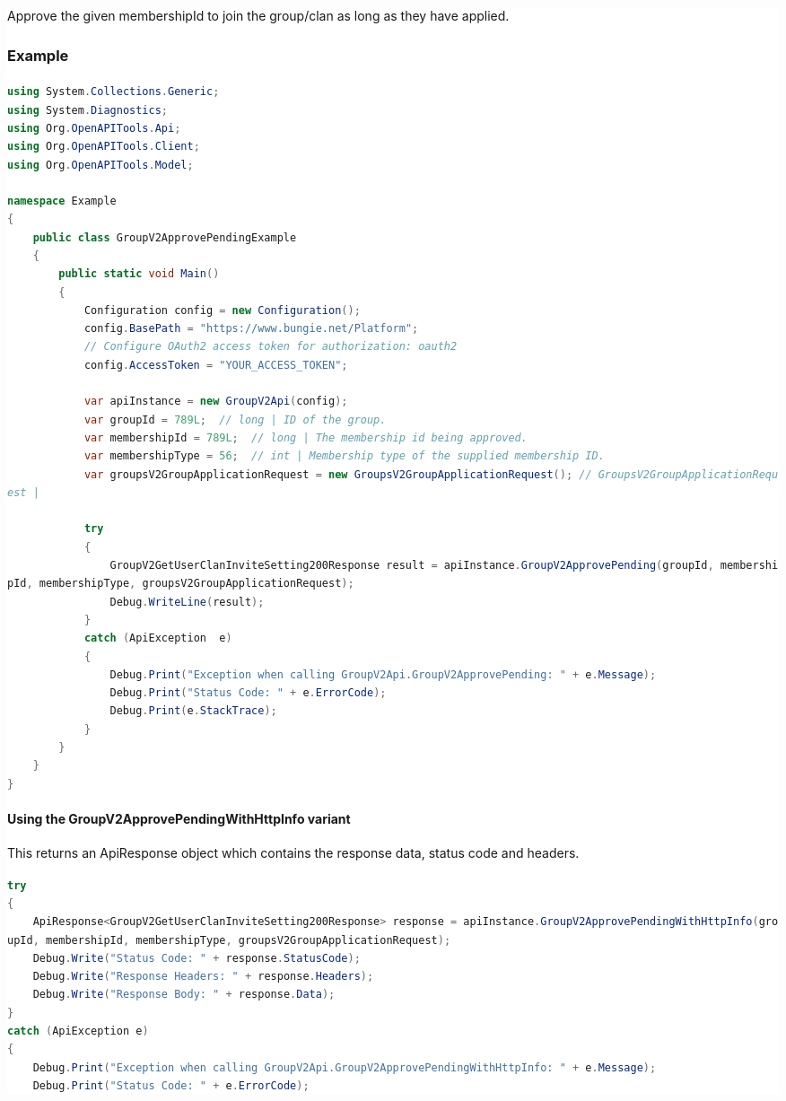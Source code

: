 

Approve the given membershipId to join the group/clan as long as they have applied.

### Example
```csharp
using System.Collections.Generic;
using System.Diagnostics;
using Org.OpenAPITools.Api;
using Org.OpenAPITools.Client;
using Org.OpenAPITools.Model;

namespace Example
{
    public class GroupV2ApprovePendingExample
    {
        public static void Main()
        {
            Configuration config = new Configuration();
            config.BasePath = "https://www.bungie.net/Platform";
            // Configure OAuth2 access token for authorization: oauth2
            config.AccessToken = "YOUR_ACCESS_TOKEN";

            var apiInstance = new GroupV2Api(config);
            var groupId = 789L;  // long | ID of the group.
            var membershipId = 789L;  // long | The membership id being approved.
            var membershipType = 56;  // int | Membership type of the supplied membership ID.
            var groupsV2GroupApplicationRequest = new GroupsV2GroupApplicationRequest(); // GroupsV2GroupApplicationRequest | 

            try
            {
                GroupV2GetUserClanInviteSetting200Response result = apiInstance.GroupV2ApprovePending(groupId, membershipId, membershipType, groupsV2GroupApplicationRequest);
                Debug.WriteLine(result);
            }
            catch (ApiException  e)
            {
                Debug.Print("Exception when calling GroupV2Api.GroupV2ApprovePending: " + e.Message);
                Debug.Print("Status Code: " + e.ErrorCode);
                Debug.Print(e.StackTrace);
            }
        }
    }
}
```

#### Using the GroupV2ApprovePendingWithHttpInfo variant
This returns an ApiResponse object which contains the response data, status code and headers.

```csharp
try
{
    ApiResponse<GroupV2GetUserClanInviteSetting200Response> response = apiInstance.GroupV2ApprovePendingWithHttpInfo(groupId, membershipId, membershipType, groupsV2GroupApplicationRequest);
    Debug.Write("Status Code: " + response.StatusCode);
    Debug.Write("Response Headers: " + response.Headers);
    Debug.Write("Response Body: " + response.Data);
}
catch (ApiException e)
{
    Debug.Print("Exception when calling GroupV2Api.GroupV2ApprovePendingWithHttpInfo: " + e.Message);
    Debug.Print("Status Code: " + e.ErrorCode);
```